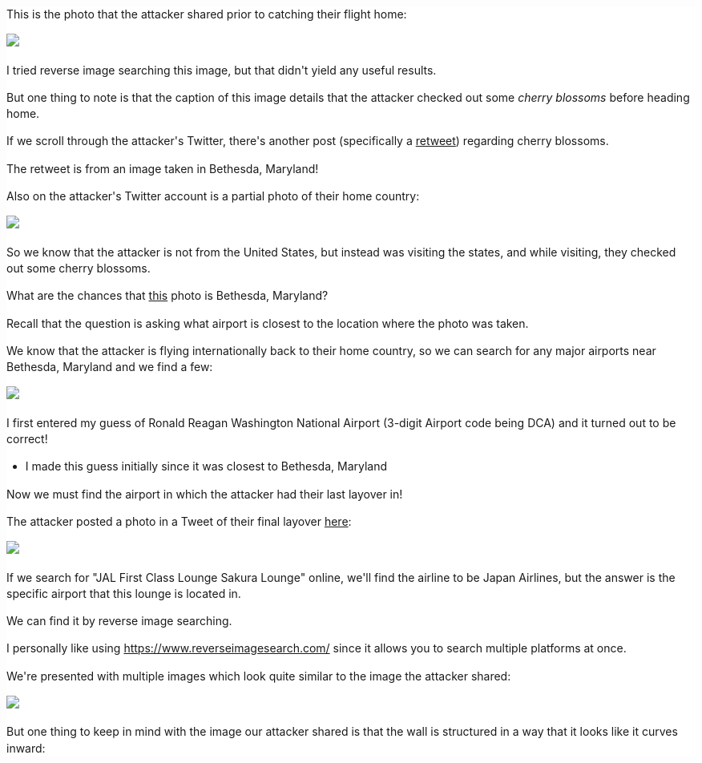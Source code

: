 This is the photo that the attacker shared prior to catching their flight home:

![](https://pbs.twimg.com/media/Esh-uTvUcAc-sXC?format=jpg&name=small)

I tried reverse image searching this image, but that didn't yield any useful results.

But one thing to note is that the caption of this image details that the attacker checked out some *cherry blossoms* before heading home.

If we scroll through the attacker's Twitter, there's another post (specifically a [retweet](https://twitter.com/ArielleLBaker/status/1353483416159858688?cxt=HHwWgMC52d7_xMglAAAA)) regarding cherry blossoms.

The retweet is from an image taken in Bethesda, Maryland!

Also on the attacker's Twitter account is a partial photo of their home country:

![](https://pbs.twimg.com/media/EsiNRuRU0AEH32u?format=jpg&name=small)

So we know that the attacker is not from the United States, but instead was visiting the states, and while visiting, they checked out some cherry blossoms. 

What are the chances that [this](https://pbs.twimg.com/media/Esh-uTvUcAc-sXC?format=jpg&name=small) photo is Bethesda, Maryland?

Recall that the question is asking what airport is closest to the location where the photo was taken.

We know that the attacker is flying internationally back to their home country, so we can search for any major airports near Bethesda, Maryland and we find a few:

![](https://i.imgur.com/XvjMjpM.png)

I first entered my guess of Ronald Reagan Washington National Airport (3-digit Airport code being DCA) and it turned out to be correct!

* I made this guess initially since it was closest to Bethesda, Maryland

Now we must find the airport in which the attacker had their last layover in!

The attacker posted a photo in a Tweet of their final layover [here](https://twitter.com/SakuraLoverAiko/status/1353717763097899010/photo/1):

![](https://i.imgur.com/RXMDBSt.png)

If we search for "JAL First Class Lounge Sakura Lounge" online, we'll find the airline to be Japan Airlines, but the answer is the specific airport that this lounge is located in.

We can find it by reverse image searching.

I personally like using https://www.reverseimagesearch.com/ since it allows you to search multiple platforms at once.

We're presented with multiple images which look quite similar to the image the attacker shared:

![](https://i.imgur.com/JRMAgKQ.png)

But one thing to keep in mind with the image our attacker shared is that the wall is structured in a way that it looks like it curves inward:

